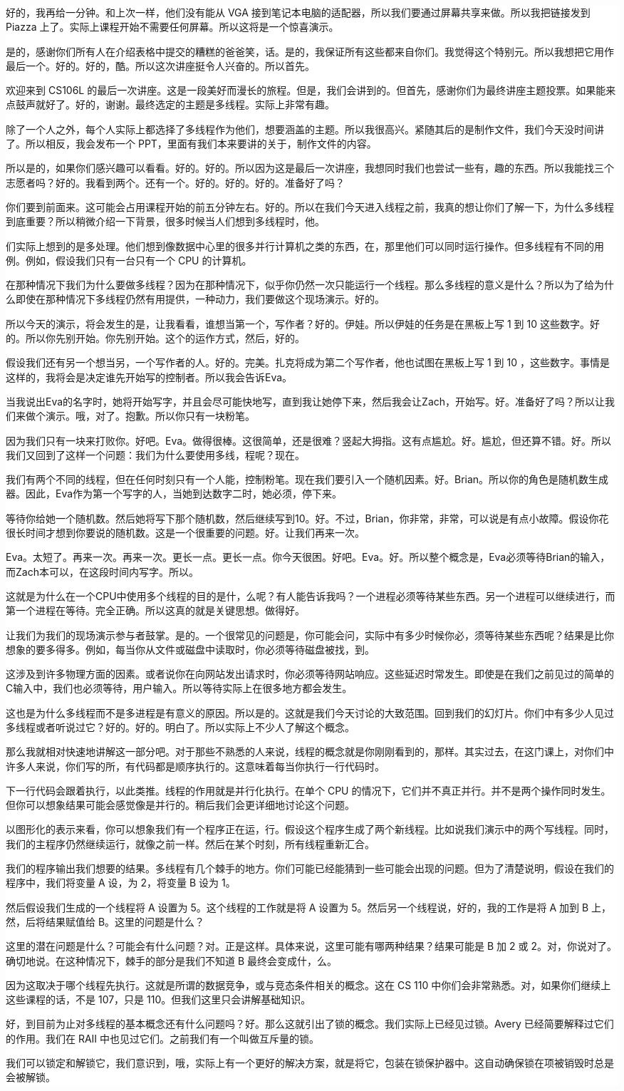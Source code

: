 好的，我再给一分钟。和上次一样，他们没有能从 VGA 接到笔记本电脑的适配器，所以我们要通过屏幕共享来做。所以我把链接发到 Piazza 上了。实际上课程开始不需要任何屏幕。所以这将是一个惊喜演示。

是的，感谢你们所有人在介绍表格中提交的糟糕的爸爸笑，话。是的，我保证所有这些都来自你们。我觉得这个特别元。所以我想把它用作最后一个。好的。好的，酷。所以这次讲座挺令人兴奋的。所以首先。

欢迎来到 CS106L 的最后一次讲座。这是一段美好而漫长的旅程。但是，我们会讲到的。但首先，感谢你们为最终讲座主题投票。如果能来点鼓声就好了。好的，谢谢。最终选定的主题是多线程。实际上非常有趣。

除了一个人之外，每个人实际上都选择了多线程作为他们，想要涵盖的主题。所以我很高兴。紧随其后的是制作文件，我们今天没时间讲了。所以相反，我会发布一个 PPT，里面有我们本来要讲的关于，制作文件的内容。

所以是的，如果你们感兴趣可以看看。好的。好的。所以因为这是最后一次讲座，我想同时我们也尝试一些有，趣的东西。所以我能找三个志愿者吗？好的。我看到两个。还有一个。好的。好的。好的。准备好了吗？

你们要到前面来。这可能会占用课程开始的前五分钟左右。好的。所以在我们今天进入线程之前，我真的想让你们了解一下，为什么多线程到底重要？所以稍微介绍一下背景，很多时候当人们想到多线程时，他。

们实际上想到的是多处理。他们想到像数据中心里的很多并行计算机之类的东西，在，那里他们可以同时运行操作。但多线程有不同的用例。例如，假设我们只有一台只有一个 CPU 的计算机。

在那种情况下我们为什么要做多线程？因为在那种情况下，似乎你仍然一次只能运行一个线程。那么多线程的意义是什么？所以为了给为什么即使在那种情况下多线程仍然有用提供，一种动力，我们要做这个现场演示。好的。

所以今天的演示，将会发生的是，让我看看，谁想当第一个，写作者？好的。伊娃。所以伊娃的任务是在黑板上写 1 到 10 这些数字。好的。所以你先别开始。你先别开始。这个的运作方式，然后，好的。

假设我们还有另一个想当另，一个写作者的人。好的。完美。扎克将成为第二个写作者，他也试图在黑板上写 1 到 10 ，这些数字。事情是这样的，我将会是决定谁先开始写的控制者。所以我会告诉Eva。

当我说出Eva的名字时，她将开始写字，并且会尽可能快地写，直到我让她停下来，然后我会让Zach，开始写。好。准备好了吗？所以让我们来做个演示。哦，对了。抱歉。所以你只有一块粉笔。

因为我们只有一块来打败你。好吧。Eva。做得很棒。这很简单，还是很难？竖起大拇指。这有点尴尬。好。尴尬，但还算不错。好。所以我们又回到了这样一个问题：我们为什么要使用多线，程呢？现在。

我们有两个不同的线程，但在任何时刻只有一个人能，控制粉笔。现在我们要引入一个随机因素。好。Brian。所以你的角色是随机数生成器。因此，Eva作为第一个写字的人，当她到达数字二时，她必须，停下来。

等待你给她一个随机数。然后她将写下那个随机数，然后继续写到10。好。不过，Brian，你非常，非常，可以说是有点小故障。假设你花很长时间才想到你要说的随机数。这是一个很重要的问题。好。让我们再来一次。

Eva。太短了。再来一次。再来一次。更长一点。更长一点。你今天很困。好吧。Eva。好。所以整个概念是，Eva必须等待Brian的输入，而Zach本可以，在这段时间内写字。所以。

这就是为什么在一个CPU中使用多个线程的目的是什，么呢？有人能告诉我吗？一个进程必须等待某些东西。另一个进程可以继续进行，而第一个进程在等待。完全正确。所以这真的就是关键思想。做得好。

让我们为我们的现场演示参与者鼓掌。是的。一个很常见的问题是，你可能会问，实际中有多少时候你必，须等待某些东西呢？结果是比你想象的要多得多。例如，每当你从文件或磁盘中读取时，你必须等待磁盘被找，到。

这涉及到许多物理方面的因素。或者说你在向网站发出请求时，你必须等待网站响应。这些延迟时常发生。即使是在我们之前见过的简单的C输入中，我们也必须等待，用户输入。所以等待实际上在很多地方都会发生。

这也是为什么多线程而不是多进程是有意义的原因。所以是的。这就是我们今天讨论的大致范围。回到我们的幻灯片。你们中有多少人见过多线程或者听说过它？好的。好的。明白了。所以实际上不少人了解这个概念。

那么我就相对快速地讲解这一部分吧。对于那些不熟悉的人来说，线程的概念就是你刚刚看到的，那样。其实过去，在这门课上，对你们中许多人来说，你们写的所，有代码都是顺序执行的。这意味着每当你执行一行代码时。

下一行代码会跟着执行，以此类推。线程的作用就是并行化执行。在单个 CPU 的情况下，它们并不真正并行。并不是两个操作同时发生。但你可以想象结果可能会感觉像是并行的。稍后我们会更详细地讨论这个问题。

以图形化的表示来看，你可以想象我们有一个程序正在运，行。假设这个程序生成了两个新线程。比如说我们演示中的两个写线程。同时，我们的主程序仍然继续运行，就像之前一样。然后在某个时刻，所有线程重新汇合。

我们的程序输出我们想要的结果。多线程有几个棘手的地方。你们可能已经能猜到一些可能会出现的问题。但为了清楚说明，假设在我们的程序中，我们将变量 A 设，为 2，将变量 B 设为 1。

然后假设我们生成的一个线程将 A 设置为 5。这个线程的工作就是将 A 设置为 5。然后另一个线程说，好的，我的工作是将 A 加到 B 上，然，后将结果赋值给 B。这里的问题是什么？

这里的潜在问题是什么？可能会有什么问题？对。正是这样。具体来说，这里可能有哪两种结果？结果可能是 B 加 2 或 2。对，你说对了。确切地说。在这种情况下，棘手的部分是我们不知道 B 最终会变成什，么。

因为这取决于哪个线程先执行。这就是所谓的数据竞争，或与竞态条件相关的概念。这在 CS 110 中你们会非常熟悉。对，如果你们继续上这些课程的话，不是 107，只是 110。但我们这里只会讲解基础知识。

好，到目前为止对多线程的基本概念还有什么问题吗？好。那么这就引出了锁的概念。我们实际上已经见过锁。Avery 已经简要解释过它们的作用。我们在 RAII 中也见过它们。之前我们有一个叫做互斥量的锁。

我们可以锁定和解锁它，我们意识到，哦，实际上有一个更好的解决方案，就是将它，包装在锁保护器中。这自动确保锁在项被销毁时总是会被解锁。


